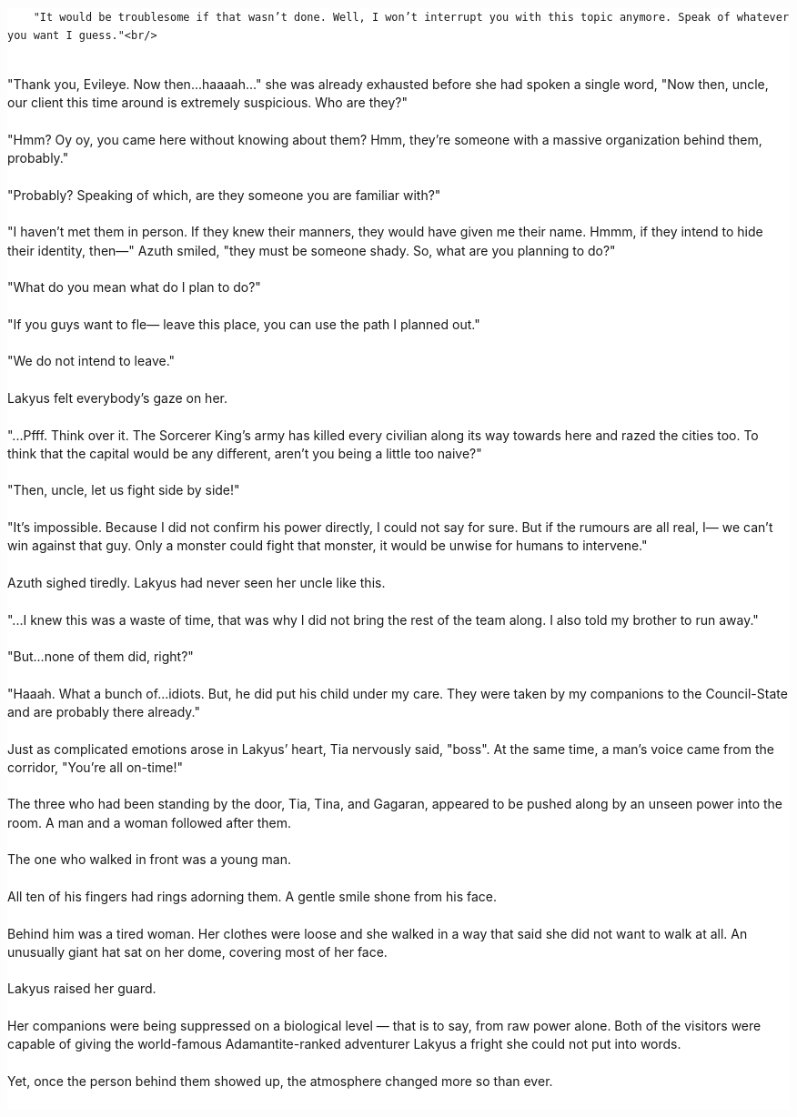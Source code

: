        "It would be troublesome if that wasn’t done. Well, I won’t interrupt you with this topic anymore. Speak of whatever you want I guess."<br/>
<br/>
        "Thank you, Evileye. Now then...haaaah..." she was already exhausted before she had spoken a single word, "Now then, uncle, our client this time around is extremely suspicious. Who are they?"<br/>
<br/>
        "Hmm? Oy oy, you came here without knowing about them? Hmm, they’re someone with a massive organization behind them, probably."<br/>
<br/>
        "Probably? Speaking of which, are they someone you are familiar with?"<br/>
<br/>
        "I haven’t met them in person. If they knew their manners, they would have given me their name. Hmmm, if they intend to hide their identity, then—" Azuth smiled, "they must be someone shady. So, what are you planning to do?"<br/>
<br/>
        "What do you mean what do I plan to do?"<br/>
<br/>
        "If you guys want to fle— leave this place, you can use the path I planned out."<br/>
<br/>
        "We do not intend to leave."<br/>
<br/>
        Lakyus felt everybody’s gaze on her.<br/>
<br/>
        "...Pfff. Think over it. The Sorcerer King’s army has killed every civilian along its way towards here and razed the cities too. To think that the capital would be any different, aren’t you being a little too naive?"<br/>
<br/>
        "Then, uncle, let us fight side by side!"<br/>
<br/>
	"It’s impossible. Because I did not confirm his power directly, I could not say for sure. But if the rumours are all real, I— we can’t win against that guy. Only a monster could fight that monster, it would be unwise for humans to intervene."<br/>
<br/>
        Azuth sighed tiredly. Lakyus had never seen her uncle like this.<br/>
<br/>
        "...I knew this was a waste of time, that was why I did not bring the rest of the team along. I also told my brother to run away."<br/>
<br/>
        "But...none of them did, right?"<br/>
<br/>
        "Haaah. What a bunch of...idiots. But, he did put his child under my care. They were taken by my companions to the Council-State and are probably there already."<br/>
<br/>
        Just as complicated emotions arose in Lakyus’ heart, Tia nervously said, "boss". At the same time, a man’s voice came from the corridor, "You’re all on-time!"<br/>
<br/>
        The three who had been standing by the door, Tia, Tina, and Gagaran, appeared to be pushed along by an unseen power into the room. A man and a woman followed after them.<br/>
<br/>
        The one who walked in front was a young man.<br/>
<br/>
        All ten of his fingers had rings adorning them. A gentle smile shone from his face.<br/>
<br/>
        Behind him was a tired woman. Her clothes were loose and she walked in a way that said she did not want to walk at all. An unusually giant hat sat on her dome, covering most of her face.<br/>
<br/>
        Lakyus raised her guard.<br/>
<br/>
        Her companions were being suppressed on a biological level — that is to say, from raw power alone. Both of the visitors were capable of giving the world-famous Adamantite-ranked adventurer Lakyus a fright she could not put into words.<br/>
<br/>
        Yet, once the person behind them showed up, the atmosphere changed more so than ever.<br/>
<br/>